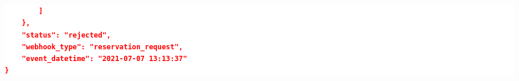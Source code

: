 ```json
        ]
    },
	"status": "rejected",
	"webhook_type": "reservation_request",
	"event_datetime": "2021-07-07 13:13:37"
}
``` 

